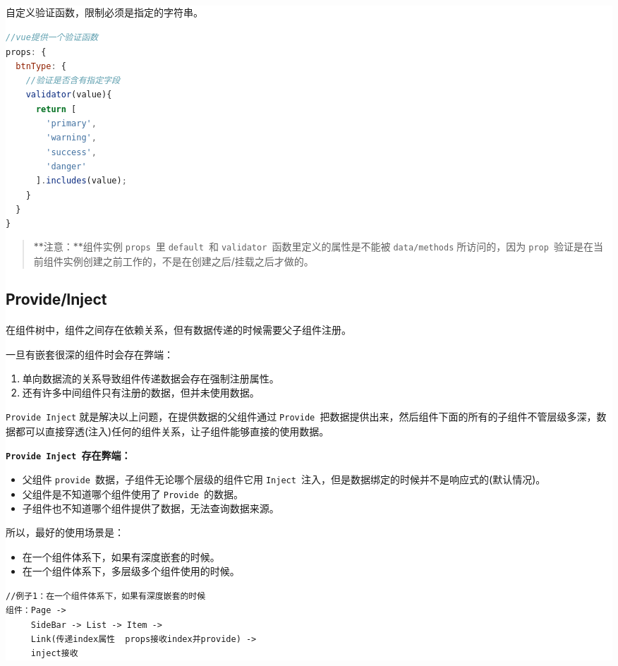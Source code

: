 自定义验证函数，限制必须是指定的字符串。

```js
//vue提供一个验证函数
props: {
  btnType: {
    //验证是否含有指定字段
    validator(value){
      return [
        'primary',
        'warning',
        'success',
        'danger'
      ].includes(value);
    }
  }
}
```

> **注意：**组件实例 `props `里 `default `和 `validator `函数里定义的属性是不能被 `data/methods` 所访问的，因为 `prop `验证是在当前组件实例创建之前工作的，不是在创建之后/挂载之后才做的。









## Provide/Inject

在组件树中，组件之间存在依赖关系，但有数据传递的时候需要父子组件注册。

一旦有嵌套很深的组件时会存在弊端：

1. 单向数据流的关系导致组件传递数据会存在强制注册属性。
2. 还有许多中间组件只有注册的数据，但并未使用数据。

`Provide Inject` 就是解决以上问题，在提供数据的父组件通过 `Provide `把数据提供出来，然后组件下面的所有的子组件不管层级多深，数据都可以直接穿透(注入)任何的组件关系，让子组件能够直接的使用数据。

**`Provide Inject `存在弊端：**

- 父组件 `provide `数据，子组件无论哪个层级的组件它用 `Inject `注入，但是数据绑定的时候并不是响应式的(默认情况)。
- 父组件是不知道哪个组件使用了 `Provide `的数据。
- 子组件也不知道哪个组件提供了数据，无法查询数据来源。

所以，最好的使用场景是：

- 在一个组件体系下，如果有深度嵌套的时候。
- 在一个组件体系下，多层级多个组件使用的时候。

```
//例子1：在一个组件体系下，如果有深度嵌套的时候
组件：Page ->       
     SideBar -> List -> Item ->  
     Link(传递index属性  props接收index并provide) -> 
     inject接收
```
